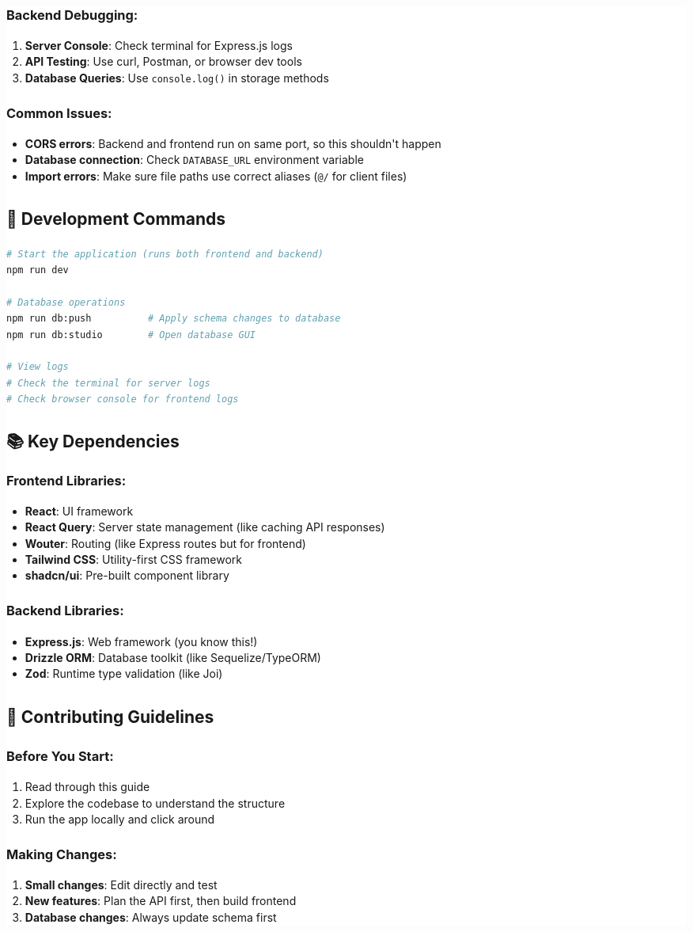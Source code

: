 ### Backend Debugging:
1. **Server Console**: Check terminal for Express.js logs
2. **API Testing**: Use curl, Postman, or browser dev tools
3. **Database Queries**: Use `console.log()` in storage methods

### Common Issues:
- **CORS errors**: Backend and frontend run on same port, so this shouldn't happen
- **Database connection**: Check `DATABASE_URL` environment variable
- **Import errors**: Make sure file paths use correct aliases (`@/` for client files)

## 🚦 Development Commands

```bash
# Start the application (runs both frontend and backend)
npm run dev

# Database operations
npm run db:push          # Apply schema changes to database
npm run db:studio        # Open database GUI

# View logs
# Check the terminal for server logs
# Check browser console for frontend logs
```

## 📚 Key Dependencies

### Frontend Libraries:
- **React**: UI framework
- **React Query**: Server state management (like caching API responses)
- **Wouter**: Routing (like Express routes but for frontend)
- **Tailwind CSS**: Utility-first CSS framework
- **shadcn/ui**: Pre-built component library

### Backend Libraries:
- **Express.js**: Web framework (you know this!)
- **Drizzle ORM**: Database toolkit (like Sequelize/TypeORM)
- **Zod**: Runtime type validation (like Joi)

## 🤝 Contributing Guidelines

### Before You Start:
1. Read through this guide
2. Explore the codebase to understand the structure
3. Run the app locally and click around

### Making Changes:
1. **Small changes**: Edit directly and test
2. **New features**: Plan the API first, then build frontend
3. **Database changes**: Always update schema first
